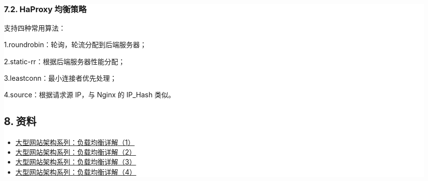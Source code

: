 ### 7.2. HaProxy 均衡策略

支持四种常用算法：

1.roundrobin：轮询，轮流分配到后端服务器；

2.static-rr：根据后端服务器性能分配；

3.leastconn：最小连接者优先处理；

4.source：根据请求源 IP，与 Nginx 的 IP_Hash 类似。

## 8. 资料

- [大型网站架构系列：负载均衡详解（1）](https://www.cnblogs.com/itfly8/p/5043435.html)
- [大型网站架构系列：负载均衡详解（2）](https://www.cnblogs.com/itfly8/p/5043452.html)
- [大型网站架构系列：负载均衡详解（3）](https://www.cnblogs.com/itfly8/p/5080743.html)
- [大型网站架构系列：负载均衡详解（4）](https://www.cnblogs.com/itfly8/p/5080988.html)
